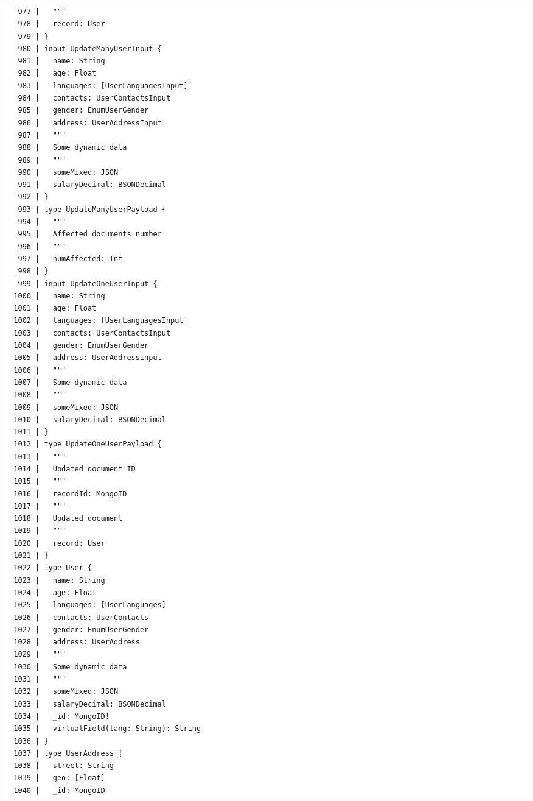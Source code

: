        977 |   """
       978 |   record: User
       979 | }
       980 | input UpdateManyUserInput {
       981 |   name: String
       982 |   age: Float
       983 |   languages: [UserLanguagesInput]
       984 |   contacts: UserContactsInput
       985 |   gender: EnumUserGender
       986 |   address: UserAddressInput
       987 |   """
       988 |   Some dynamic data
       989 |   """
       990 |   someMixed: JSON
       991 |   salaryDecimal: BSONDecimal
       992 | }
       993 | type UpdateManyUserPayload {
       994 |   """
       995 |   Affected documents number
       996 |   """
       997 |   numAffected: Int
       998 | }
       999 | input UpdateOneUserInput {
      1000 |   name: String
      1001 |   age: Float
      1002 |   languages: [UserLanguagesInput]
      1003 |   contacts: UserContactsInput
      1004 |   gender: EnumUserGender
      1005 |   address: UserAddressInput
      1006 |   """
      1007 |   Some dynamic data
      1008 |   """
      1009 |   someMixed: JSON
      1010 |   salaryDecimal: BSONDecimal
      1011 | }
      1012 | type UpdateOneUserPayload {
      1013 |   """
      1014 |   Updated document ID
      1015 |   """
      1016 |   recordId: MongoID
      1017 |   """
      1018 |   Updated document
      1019 |   """
      1020 |   record: User
      1021 | }
      1022 | type User {
      1023 |   name: String
      1024 |   age: Float
      1025 |   languages: [UserLanguages]
      1026 |   contacts: UserContacts
      1027 |   gender: EnumUserGender
      1028 |   address: UserAddress
      1029 |   """
      1030 |   Some dynamic data
      1031 |   """
      1032 |   someMixed: JSON
      1033 |   salaryDecimal: BSONDecimal
      1034 |   _id: MongoID!
      1035 |   virtualField(lang: String): String
      1036 | }
      1037 | type UserAddress {
      1038 |   street: String
      1039 |   geo: [Float]
      1040 |   _id: MongoID